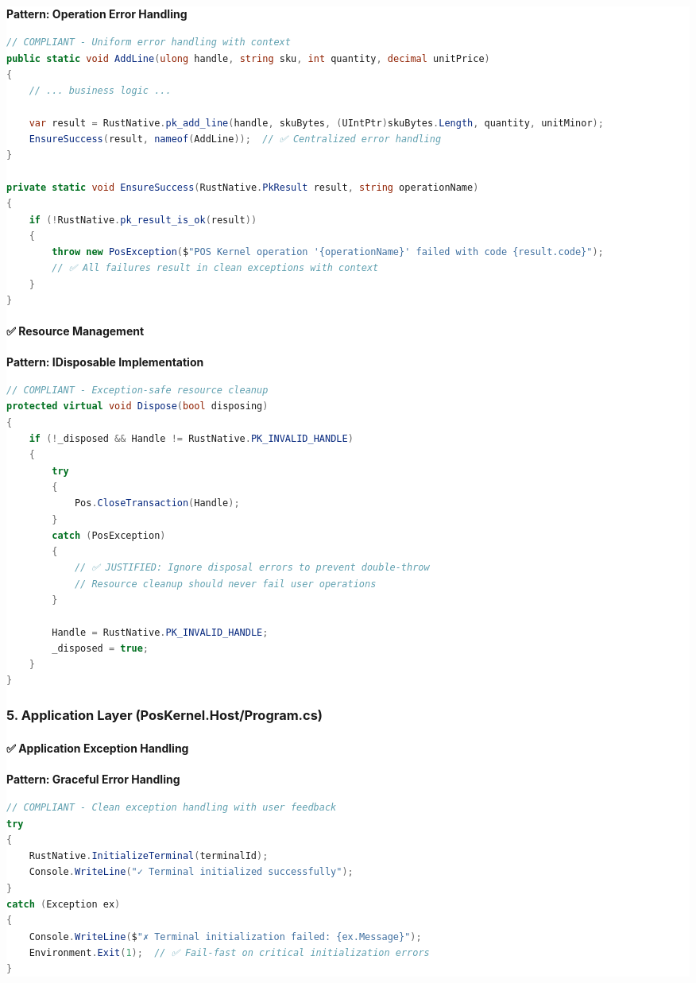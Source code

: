 **Pattern: Operation Error Handling**
```csharp
// COMPLIANT - Uniform error handling with context
public static void AddLine(ulong handle, string sku, int quantity, decimal unitPrice)
{
    // ... business logic ...
    
    var result = RustNative.pk_add_line(handle, skuBytes, (UIntPtr)skuBytes.Length, quantity, unitMinor);
    EnsureSuccess(result, nameof(AddLine));  // ✅ Centralized error handling
}

private static void EnsureSuccess(RustNative.PkResult result, string operationName)
{
    if (!RustNative.pk_result_is_ok(result))
    {
        throw new PosException($"POS Kernel operation '{operationName}' failed with code {result.code}");
        // ✅ All failures result in clean exceptions with context
    }
}
```

#### ✅ Resource Management

**Pattern: IDisposable Implementation**
```csharp
// COMPLIANT - Exception-safe resource cleanup
protected virtual void Dispose(bool disposing)
{
    if (!_disposed && Handle != RustNative.PK_INVALID_HANDLE)
    {
        try
        {
            Pos.CloseTransaction(Handle);
        }
        catch (PosException)
        {
            // ✅ JUSTIFIED: Ignore disposal errors to prevent double-throw
            // Resource cleanup should never fail user operations
        }
        
        Handle = RustNative.PK_INVALID_HANDLE;
        _disposed = true;
    }
}
```

### 5. Application Layer (PosKernel.Host/Program.cs)

#### ✅ Application Exception Handling

**Pattern: Graceful Error Handling**
```csharp
// COMPLIANT - Clean exception handling with user feedback
try 
{
    RustNative.InitializeTerminal(terminalId);
    Console.WriteLine("✓ Terminal initialized successfully");
} 
catch (Exception ex) 
{
    Console.WriteLine($"✗ Terminal initialization failed: {ex.Message}");
    Environment.Exit(1);  // ✅ Fail-fast on critical initialization errors
}
```